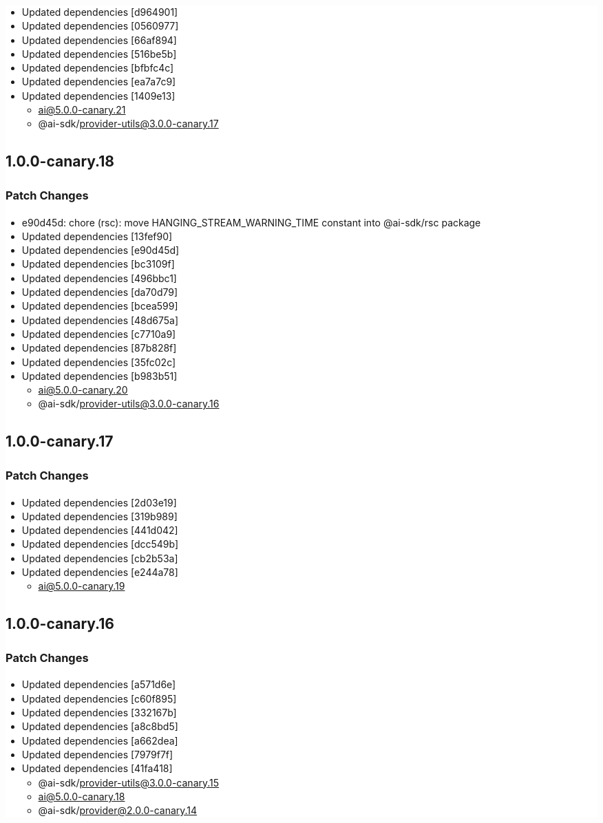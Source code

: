 - Updated dependencies [d964901]
- Updated dependencies [0560977]
- Updated dependencies [66af894]
- Updated dependencies [516be5b]
- Updated dependencies [bfbfc4c]
- Updated dependencies [ea7a7c9]
- Updated dependencies [1409e13]
  - ai@5.0.0-canary.21
  - @ai-sdk/provider-utils@3.0.0-canary.17

## 1.0.0-canary.18

### Patch Changes

- e90d45d: chore (rsc): move HANGING_STREAM_WARNING_TIME constant into @ai-sdk/rsc package
- Updated dependencies [13fef90]
- Updated dependencies [e90d45d]
- Updated dependencies [bc3109f]
- Updated dependencies [496bbc1]
- Updated dependencies [da70d79]
- Updated dependencies [bcea599]
- Updated dependencies [48d675a]
- Updated dependencies [c7710a9]
- Updated dependencies [87b828f]
- Updated dependencies [35fc02c]
- Updated dependencies [b983b51]
  - ai@5.0.0-canary.20
  - @ai-sdk/provider-utils@3.0.0-canary.16

## 1.0.0-canary.17

### Patch Changes

- Updated dependencies [2d03e19]
- Updated dependencies [319b989]
- Updated dependencies [441d042]
- Updated dependencies [dcc549b]
- Updated dependencies [cb2b53a]
- Updated dependencies [e244a78]
  - ai@5.0.0-canary.19

## 1.0.0-canary.16

### Patch Changes

- Updated dependencies [a571d6e]
- Updated dependencies [c60f895]
- Updated dependencies [332167b]
- Updated dependencies [a8c8bd5]
- Updated dependencies [a662dea]
- Updated dependencies [7979f7f]
- Updated dependencies [41fa418]
  - @ai-sdk/provider-utils@3.0.0-canary.15
  - ai@5.0.0-canary.18
  - @ai-sdk/provider@2.0.0-canary.14
